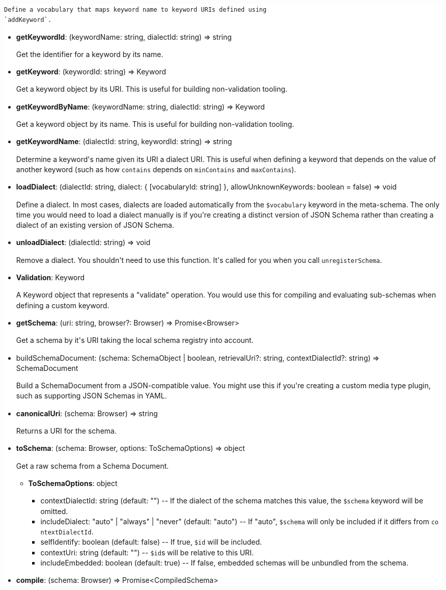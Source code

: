     Define a vocabulary that maps keyword name to keyword URIs defined using
    `addKeyword`.
* **getKeywordId**: (keywordName: string, dialectId: string) => string

    Get the identifier for a keyword by its name.
* **getKeyword**: (keywordId: string) => Keyword

    Get a keyword object by its URI. This is useful for building non-validation
    tooling.
* **getKeywordByName**: (keywordName: string, dialectId: string) => Keyword

    Get a keyword object by its name. This is useful for building non-validation
    tooling.
* **getKeywordName**: (dialectId: string, keywordId: string) => string

    Determine a keyword's name given its URI a dialect URI. This is useful when
    defining a keyword that depends on the value of another keyword (such as how
    `contains` depends on `minContains` and `maxContains`).
* **loadDialect**: (dialectId: string, dialect: { [vocabularyId: string] }, allowUnknownKeywords: boolean = false) => void

    Define a dialect. In most cases, dialects are loaded automatically from the
    `$vocabulary` keyword in the meta-schema. The only time you would need to
    load a dialect manually is if you're creating a distinct version of JSON
    Schema rather than creating a dialect of an existing version of JSON Schema.
* **unloadDialect**: (dialectId: string) => void

    Remove a dialect. You shouldn't need to use this function. It's called for
    you when you call `unregisterSchema`.
* **Validation**: Keyword

    A Keyword object that represents a "validate" operation. You would use this
    for compiling and evaluating sub-schemas when defining a custom keyword.
        
* **getSchema**: (uri: string, browser?: Browser) => Promise\<Browser>

    Get a schema by it's URI taking the local schema registry into account.
* buildSchemaDocument: (schema: SchemaObject | boolean, retrievalUri?: string, contextDialectId?: string) => SchemaDocument

    Build a SchemaDocument from a JSON-compatible value. You might use this if
    you're creating a custom media type plugin, such as supporting JSON Schemas
    in YAML.
* **canonicalUri**: (schema: Browser) => string

    Returns a URI for the schema.
* **toSchema**: (schema: Browser, options: ToSchemaOptions) => object

    Get a raw schema from a Schema Document.

    * **ToSchemaOptions**: object

        * contextDialectId: string (default: "") -- If the dialect of the schema
          matches this value, the `$schema` keyword will be omitted.
        * includeDialect: "auto" | "always" | "never" (default: "auto") -- If
          "auto", `$schema` will only be included if it differs from
          `contextDialectId`.
        * selfIdentify: boolean (default: false) -- If true, `$id` will be
          included.
        * contextUri: string (default: "") -- `$id`s will be relative to this
          URI.
        * includeEmbedded: boolean (default: true) -- If false, embedded schemas
          will be unbundled from the schema.
* **compile**: (schema: Browser) => Promise\<CompiledSchema>
